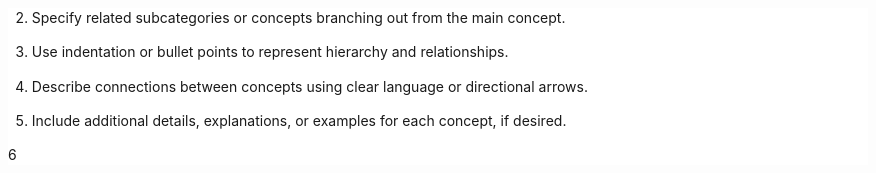 2. Specify related subcategories or concepts branching out from the main concept.

3. Use indentation or bullet points to represent hierarchy and relationships.

4. Describe connections between concepts using clear language or directional arrows.

5. Include additional details, explanations, or examples for each concept, if desired.

6

